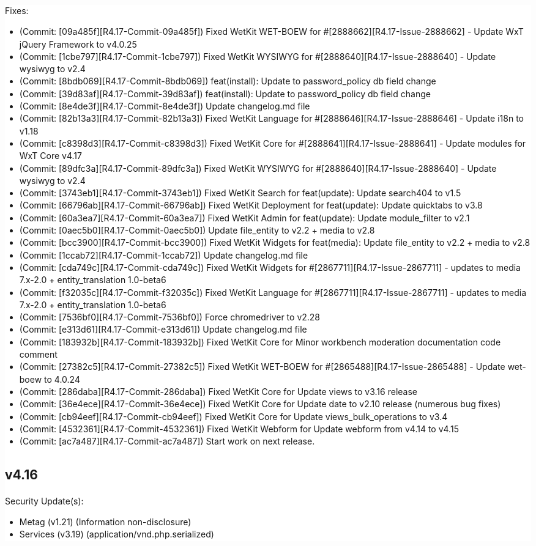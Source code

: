 Fixes:

  - (Commit: [09a485f][R4.17-Commit-09a485f]) Fixed WetKit WET-BOEW for #[2888662][R4.17-Issue-2888662] - Update WxT jQuery Framework to v4.0.25
  - (Commit: [1cbe797][R4.17-Commit-1cbe797]) Fixed WetKit WYSIWYG for #[2888640][R4.17-Issue-2888640] - Update wysiwyg to v2.4
  - (Commit: [8bdb069][R4.17-Commit-8bdb069]) feat(install): Update to password_policy db field change
  - (Commit: [39d83af][R4.17-Commit-39d83af]) feat(install): Update to password_policy db field change
  - (Commit: [8e4de3f][R4.17-Commit-8e4de3f]) Update changelog.md file
  - (Commit: [82b13a3][R4.17-Commit-82b13a3]) Fixed WetKit Language for #[2888646][R4.17-Issue-2888646] - Update i18n to v1.18
  - (Commit: [c8398d3][R4.17-Commit-c8398d3]) Fixed WetKit Core for #[2888641][R4.17-Issue-2888641] - Update modules for WxT Core v4.17
  - (Commit: [89dfc3a][R4.17-Commit-89dfc3a]) Fixed WetKit WYSIWYG for #[2888640][R4.17-Issue-2888640] - Update wysiwyg to v2.4
  - (Commit: [3743eb1][R4.17-Commit-3743eb1]) Fixed WetKit Search for feat(update): Update search404 to v1.5
  - (Commit: [66796ab][R4.17-Commit-66796ab]) Fixed WetKit Deployment for feat(update): Update quicktabs to v3.8
  - (Commit: [60a3ea7][R4.17-Commit-60a3ea7]) Fixed WetKit Admin for feat(update): Update module_filter to v2.1
  - (Commit: [0aec5b0][R4.17-Commit-0aec5b0]) Update file_entity to v2.2 + media to v2.8
  - (Commit: [bcc3900][R4.17-Commit-bcc3900]) Fixed WetKit Widgets for feat(media): Update file_entity to v2.2 + media to v2.8
  - (Commit: [1ccab72][R4.17-Commit-1ccab72]) Update changelog.md file
  - (Commit: [cda749c][R4.17-Commit-cda749c]) Fixed WetKit Widgets for #[2867711][R4.17-Issue-2867711] - updates to media 7.x-2.0 + entity_translation 1.0-beta6
  - (Commit: [f32035c][R4.17-Commit-f32035c]) Fixed WetKit Language for #[2867711][R4.17-Issue-2867711] - updates to media 7.x-2.0 + entity_translation 1.0-beta6
  - (Commit: [7536bf0][R4.17-Commit-7536bf0]) Force chromedriver to v2.28
  - (Commit: [e313d61][R4.17-Commit-e313d61]) Update changelog.md file
  - (Commit: [183932b][R4.17-Commit-183932b]) Fixed WetKit Core for Minor workbench moderation documentation code comment
  - (Commit: [27382c5][R4.17-Commit-27382c5]) Fixed WetKit WET-BOEW for #[2865488][R4.17-Issue-2865488] - Update wet-boew to 4.0.24
  - (Commit: [286daba][R4.17-Commit-286daba]) Fixed WetKit Core for Update views to v3.16 release
  - (Commit: [36e4ece][R4.17-Commit-36e4ece]) Fixed WetKit Core for Update date to v2.10 release (numerous bug fixes)
  - (Commit: [cb94eef][R4.17-Commit-cb94eef]) Fixed WetKit Core for Update views_bulk_operations to v3.4
  - (Commit: [4532361][R4.17-Commit-4532361]) Fixed WetKit Webform for Update webform from v4.14 to v4.15
  - (Commit: [ac7a487][R4.17-Commit-ac7a487]) Start work on next release.

## v4.16

Security Update(s):

  - Metag (v1.21) (Information non-disclosure)
  - Services (v3.19) (application/vnd.php.serialized)

